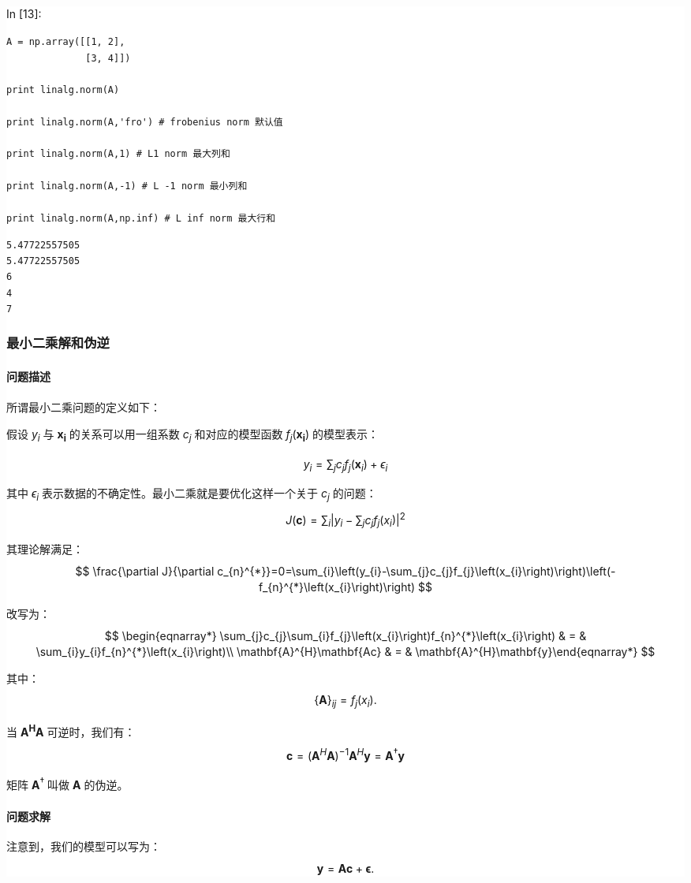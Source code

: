 In [13]:

```
A = np.array([[1, 2],
              [3, 4]])

print linalg.norm(A)

print linalg.norm(A,'fro') # frobenius norm 默认值

print linalg.norm(A,1) # L1 norm 最大列和

print linalg.norm(A,-1) # L -1 norm 最小列和

print linalg.norm(A,np.inf) # L inf norm 最大行和

```

```
5.47722557505
5.47722557505
6
4
7

```

### 最小二乘解和伪逆

#### 问题描述

所谓最小二乘问题的定义如下：

假设 $y_i$ 与 $\mathbf{x_i}$ 的关系可以用一组系数 $c_j$ 和对应的模型函数 $f_j(\mathbf{x_i})$ 的模型表示：

$$ y_{i}=\sum_{j}c_{j}f_{j}\left(\mathbf{x}_{i}\right)+\epsilon_{i} $$

其中 $\epsilon_i$ 表示数据的不确定性。最小二乘就是要优化这样一个关于 $c_j$ 的问题： $$ J\left(\mathbf{c}\right)=\sum_{i}\left|y_{i}-\sum_{j}c_{j}f_{j}\left(x_{i}\right)\right|^{2} $$

其理论解满足： $$ \frac{\partial J}{\partial c_{n}^{*}}=0=\sum_{i}\left(y_{i}-\sum_{j}c_{j}f_{j}\left(x_{i}\right)\right)\left(-f_{n}^{*}\left(x_{i}\right)\right) $$

改写为： $$ \begin{eqnarray*} \sum_{j}c_{j}\sum_{i}f_{j}\left(x_{i}\right)f_{n}^{*}\left(x_{i}\right) & = & \sum_{i}y_{i}f_{n}^{*}\left(x_{i}\right)\\ \mathbf{A}^{H}\mathbf{Ac} & = & \mathbf{A}^{H}\mathbf{y}\end{eqnarray*} $$

其中： $$ \left\{ \mathbf{A}\right\} _{ij}=f_{j}\left(x_{i}\right). $$

当 $\mathbf{A^HA}$ 可逆时，我们有： $$ \mathbf{c}=\left(\mathbf{A}^{H}\mathbf{A}\right)^{-1}\mathbf{A}^{H}\mathbf{y}=\mathbf{A}^{\dagger}\mathbf{y} $$

矩阵 $\mathbf{A}^{\dagger}$ 叫做 $\mathbf{A}$ 的伪逆。

#### 问题求解

注意到，我们的模型可以写为： $$ \mathbf{y}=\mathbf{Ac}+\boldsymbol{\epsilon}. $$
